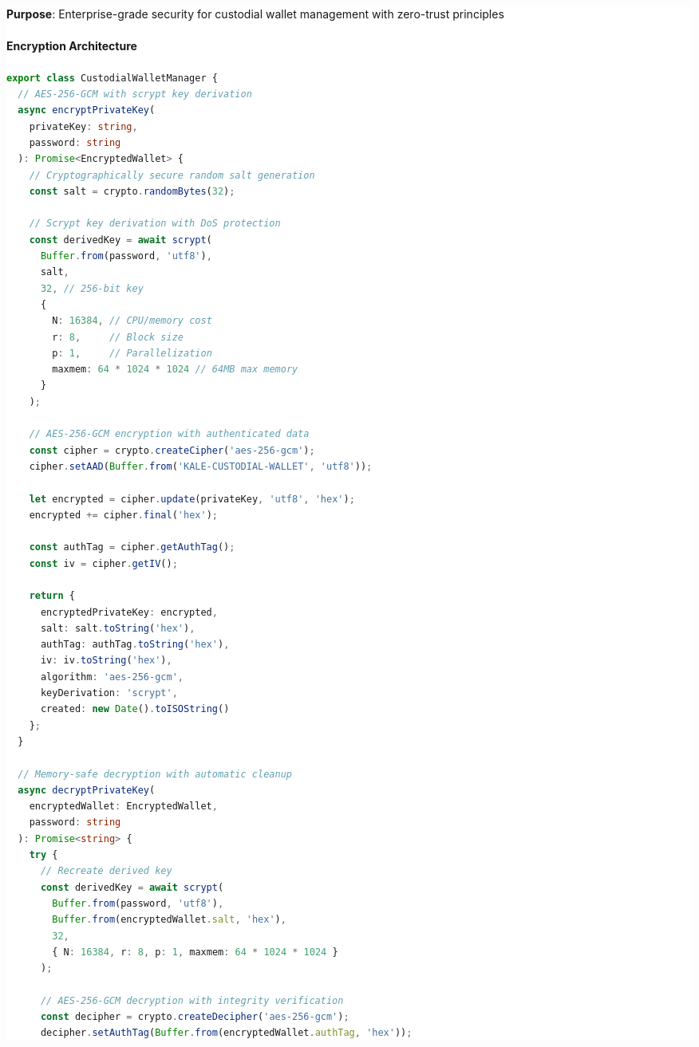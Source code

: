 **Purpose**: Enterprise-grade security for custodial wallet management with zero-trust principles

#### **Encryption Architecture**
```typescript
export class CustodialWalletManager {
  // AES-256-GCM with scrypt key derivation
  async encryptPrivateKey(
    privateKey: string,
    password: string
  ): Promise<EncryptedWallet> {
    // Cryptographically secure random salt generation
    const salt = crypto.randomBytes(32);
    
    // Scrypt key derivation with DoS protection
    const derivedKey = await scrypt(
      Buffer.from(password, 'utf8'),
      salt,
      32, // 256-bit key
      {
        N: 16384, // CPU/memory cost
        r: 8,     // Block size
        p: 1,     // Parallelization
        maxmem: 64 * 1024 * 1024 // 64MB max memory
      }
    );
    
    // AES-256-GCM encryption with authenticated data
    const cipher = crypto.createCipher('aes-256-gcm');
    cipher.setAAD(Buffer.from('KALE-CUSTODIAL-WALLET', 'utf8'));
    
    let encrypted = cipher.update(privateKey, 'utf8', 'hex');
    encrypted += cipher.final('hex');
    
    const authTag = cipher.getAuthTag();
    const iv = cipher.getIV();
    
    return {
      encryptedPrivateKey: encrypted,
      salt: salt.toString('hex'),
      authTag: authTag.toString('hex'),
      iv: iv.toString('hex'),
      algorithm: 'aes-256-gcm',
      keyDerivation: 'scrypt',
      created: new Date().toISOString()
    };
  }
  
  // Memory-safe decryption with automatic cleanup
  async decryptPrivateKey(
    encryptedWallet: EncryptedWallet,
    password: string
  ): Promise<string> {
    try {
      // Recreate derived key
      const derivedKey = await scrypt(
        Buffer.from(password, 'utf8'),
        Buffer.from(encryptedWallet.salt, 'hex'),
        32,
        { N: 16384, r: 8, p: 1, maxmem: 64 * 1024 * 1024 }
      );
      
      // AES-256-GCM decryption with integrity verification
      const decipher = crypto.createDecipher('aes-256-gcm');
      decipher.setAuthTag(Buffer.from(encryptedWallet.authTag, 'hex'));
```